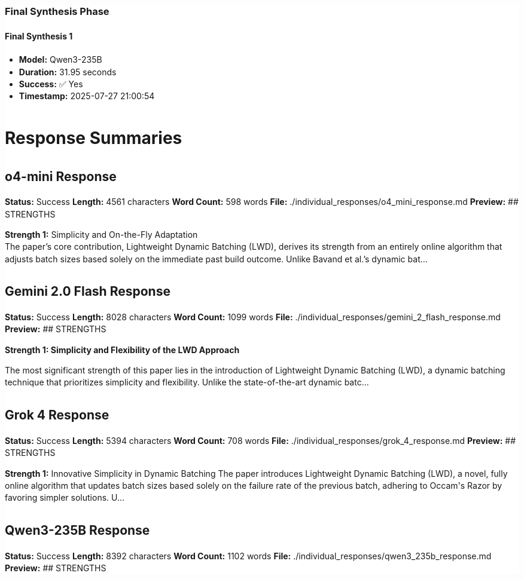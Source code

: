 ### Final Synthesis Phase

#### Final Synthesis 1
- **Model:** Qwen3-235B
- **Duration:** 31.95 seconds
- **Success:** ✅ Yes
- **Timestamp:** 2025-07-27 21:00:54

# Response Summaries

## o4-mini Response
**Status:** Success
**Length:** 4561 characters
**Word Count:** 598 words
**File:** ./individual_responses/o4_mini_response.md
**Preview:** ## STRENGTHS

**Strength 1:** Simplicity and On-the-Fly Adaptation  
The paper’s core contribution, Lightweight Dynamic Batching (LWD), derives its strength from an entirely online algorithm that adjusts batch sizes based solely on the immediate past build outcome. Unlike Bavand et al.’s dynamic bat...

## Gemini 2.0 Flash Response
**Status:** Success
**Length:** 8028 characters
**Word Count:** 1099 words
**File:** ./individual_responses/gemini_2_flash_response.md
**Preview:** ## STRENGTHS

**Strength 1: Simplicity and Flexibility of the LWD Approach**

The most significant strength of this paper lies in the introduction of Lightweight Dynamic Batching (LWD), a dynamic batching technique that prioritizes simplicity and flexibility. Unlike the state-of-the-art dynamic batc...

## Grok 4 Response
**Status:** Success
**Length:** 5394 characters
**Word Count:** 708 words
**File:** ./individual_responses/grok_4_response.md
**Preview:** ## STRENGTHS

**Strength 1:** Innovative Simplicity in Dynamic Batching
The paper introduces Lightweight Dynamic Batching (LWD), a novel, fully online algorithm that updates batch sizes based solely on the failure rate of the previous batch, adhering to Occam's Razor by favoring simpler solutions. U...

## Qwen3-235B Response
**Status:** Success
**Length:** 8392 characters
**Word Count:** 1102 words
**File:** ./individual_responses/qwen3_235b_response.md
**Preview:** ## STRENGTHS  
